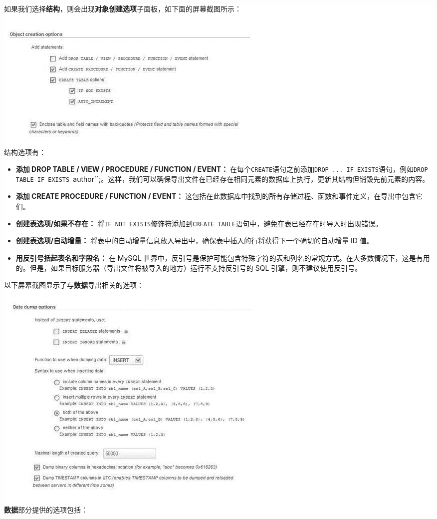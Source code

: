 如果我们选择**结构**，则会出现**对象创建选项**子面板，如下面的屏幕截图所示：

![SQL](img/7782_06_05.jpg)

结构选项有：

+   **添加 DROP TABLE / VIEW / PROCEDURE / FUNCTION / EVENT：** 在每个`CREATE`语句之前添加`DROP ... IF EXISTS`语句，例如`DROP TABLE IF EXISTS `author``;。这样，我们可以确保导出文件在已经存在相同元素的数据库上执行，更新其结构但销毁先前元素的内容。

+   **添加 CREATE PROCEDURE / FUNCTION / EVENT：** 这包括在此数据库中找到的所有存储过程、函数和事件定义，在导出中包含它们。

+   **创建表选项/如果不存在：** 将`IF NOT EXISTS`修饰符添加到`CREATE TABLE`语句中，避免在表已经存在时导入时出现错误。

+   **创建表选项/自动增量：** 将表中的自动增量信息放入导出中，确保表中插入的行将获得下一个确切的自动增量 ID 值。

+   **用反引号括起表名和字段名：** 在 MySQL 世界中，反引号是保护可能包含特殊字符的表和列名的常规方式。在大多数情况下，这是有用的。但是，如果目标服务器（导出文件将被导入的地方）运行不支持反引号的 SQL 引擎，则不建议使用反引号。

以下屏幕截图显示了与**数据**导出相关的选项：

![SQL](img/7782_06_06.jpg)

**数据**部分提供的选项包括：
